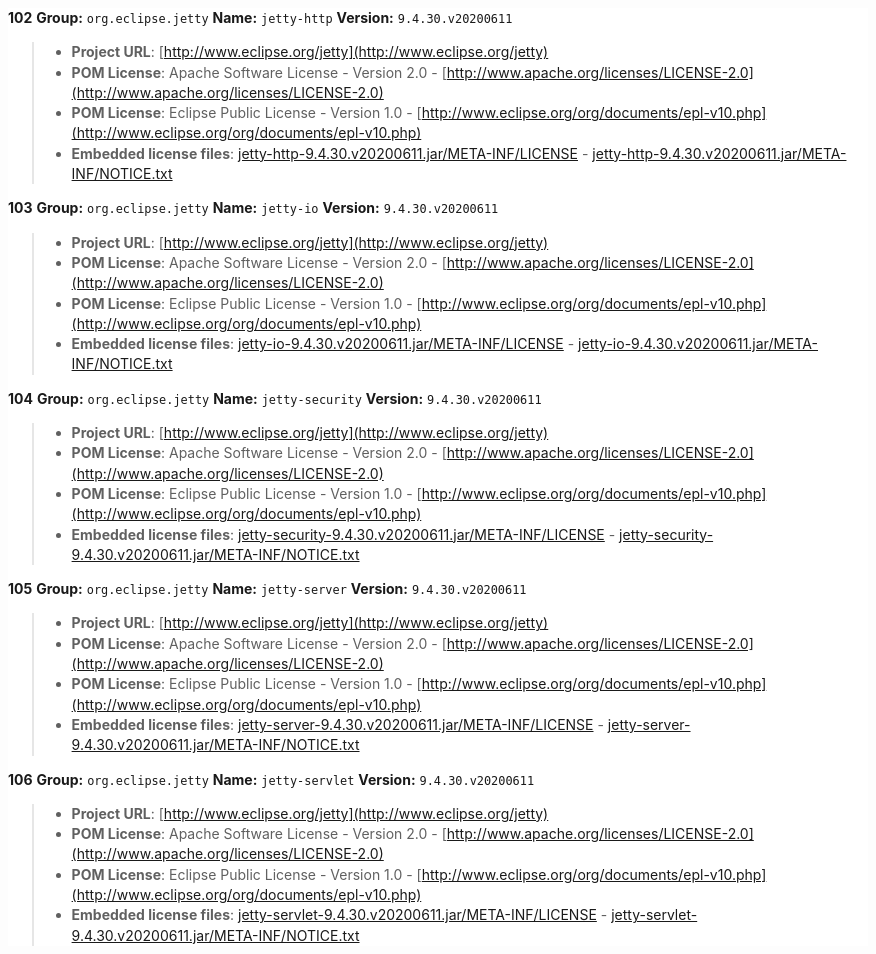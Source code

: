 **102** **Group:** `org.eclipse.jetty` **Name:** `jetty-http` **Version:** `9.4.30.v20200611` 
> - **Project URL**: [http://www.eclipse.org/jetty](http://www.eclipse.org/jetty)
> - **POM License**: Apache Software License - Version 2.0 - [http://www.apache.org/licenses/LICENSE-2.0](http://www.apache.org/licenses/LICENSE-2.0)
> - **POM License**: Eclipse Public License - Version 1.0 - [http://www.eclipse.org/org/documents/epl-v10.php](http://www.eclipse.org/org/documents/epl-v10.php)
> - **Embedded license files**: [jetty-http-9.4.30.v20200611.jar/META-INF/LICENSE](jetty-http-9.4.30.v20200611.jar/META-INF/LICENSE) 
    - [jetty-http-9.4.30.v20200611.jar/META-INF/NOTICE.txt](jetty-http-9.4.30.v20200611.jar/META-INF/NOTICE.txt)

**103** **Group:** `org.eclipse.jetty` **Name:** `jetty-io` **Version:** `9.4.30.v20200611` 
> - **Project URL**: [http://www.eclipse.org/jetty](http://www.eclipse.org/jetty)
> - **POM License**: Apache Software License - Version 2.0 - [http://www.apache.org/licenses/LICENSE-2.0](http://www.apache.org/licenses/LICENSE-2.0)
> - **POM License**: Eclipse Public License - Version 1.0 - [http://www.eclipse.org/org/documents/epl-v10.php](http://www.eclipse.org/org/documents/epl-v10.php)
> - **Embedded license files**: [jetty-io-9.4.30.v20200611.jar/META-INF/LICENSE](jetty-io-9.4.30.v20200611.jar/META-INF/LICENSE) 
    - [jetty-io-9.4.30.v20200611.jar/META-INF/NOTICE.txt](jetty-io-9.4.30.v20200611.jar/META-INF/NOTICE.txt)

**104** **Group:** `org.eclipse.jetty` **Name:** `jetty-security` **Version:** `9.4.30.v20200611` 
> - **Project URL**: [http://www.eclipse.org/jetty](http://www.eclipse.org/jetty)
> - **POM License**: Apache Software License - Version 2.0 - [http://www.apache.org/licenses/LICENSE-2.0](http://www.apache.org/licenses/LICENSE-2.0)
> - **POM License**: Eclipse Public License - Version 1.0 - [http://www.eclipse.org/org/documents/epl-v10.php](http://www.eclipse.org/org/documents/epl-v10.php)
> - **Embedded license files**: [jetty-security-9.4.30.v20200611.jar/META-INF/LICENSE](jetty-security-9.4.30.v20200611.jar/META-INF/LICENSE) 
    - [jetty-security-9.4.30.v20200611.jar/META-INF/NOTICE.txt](jetty-security-9.4.30.v20200611.jar/META-INF/NOTICE.txt)

**105** **Group:** `org.eclipse.jetty` **Name:** `jetty-server` **Version:** `9.4.30.v20200611` 
> - **Project URL**: [http://www.eclipse.org/jetty](http://www.eclipse.org/jetty)
> - **POM License**: Apache Software License - Version 2.0 - [http://www.apache.org/licenses/LICENSE-2.0](http://www.apache.org/licenses/LICENSE-2.0)
> - **POM License**: Eclipse Public License - Version 1.0 - [http://www.eclipse.org/org/documents/epl-v10.php](http://www.eclipse.org/org/documents/epl-v10.php)
> - **Embedded license files**: [jetty-server-9.4.30.v20200611.jar/META-INF/LICENSE](jetty-server-9.4.30.v20200611.jar/META-INF/LICENSE) 
    - [jetty-server-9.4.30.v20200611.jar/META-INF/NOTICE.txt](jetty-server-9.4.30.v20200611.jar/META-INF/NOTICE.txt)

**106** **Group:** `org.eclipse.jetty` **Name:** `jetty-servlet` **Version:** `9.4.30.v20200611` 
> - **Project URL**: [http://www.eclipse.org/jetty](http://www.eclipse.org/jetty)
> - **POM License**: Apache Software License - Version 2.0 - [http://www.apache.org/licenses/LICENSE-2.0](http://www.apache.org/licenses/LICENSE-2.0)
> - **POM License**: Eclipse Public License - Version 1.0 - [http://www.eclipse.org/org/documents/epl-v10.php](http://www.eclipse.org/org/documents/epl-v10.php)
> - **Embedded license files**: [jetty-servlet-9.4.30.v20200611.jar/META-INF/LICENSE](jetty-servlet-9.4.30.v20200611.jar/META-INF/LICENSE) 
    - [jetty-servlet-9.4.30.v20200611.jar/META-INF/NOTICE.txt](jetty-servlet-9.4.30.v20200611.jar/META-INF/NOTICE.txt)
